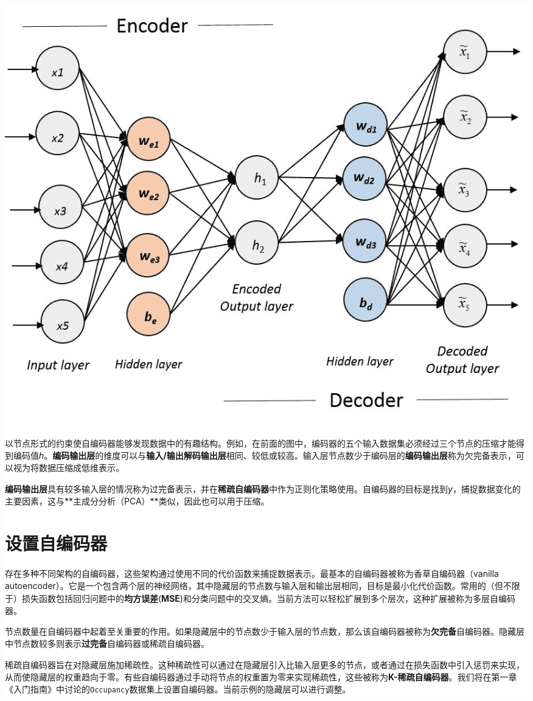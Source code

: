 ![](img/00053.jpeg)

以节点形式的约束使自编码器能够发现数据中的有趣结构。例如，在前面的图中，编码器的五个输入数据集必须经过三个节点的压缩才能得到编码值*h*。**编码输出层**的维度可以与**输入/输出解码输出层**相同、较低或较高。输入层节点数少于编码层的**编码输出层**称为欠完备表示，可以视为将数据压缩成低维表示。

**编码输出层**具有较多输入层的情况称为过完备表示，并在**稀疏自编码器**中作为正则化策略使用。自编码器的目标是找到*y*，捕捉数据变化的主要因素，这与**主成分分析（PCA）**类似，因此也可以用于压缩。

# 设置自编码器

存在多种不同架构的自编码器，这些架构通过使用不同的代价函数来捕捉数据表示。最基本的自编码器被称为香草自编码器（vanilla autoencoder）。它是一个包含两个层的神经网络，其中隐藏层的节点数与输入层和输出层相同，目标是最小化代价函数。常用的（但不限于）损失函数包括回归问题中的**均方误差**(**MSE**)和分类问题中的交叉熵。当前方法可以轻松扩展到多个层次，这种扩展被称为多层自编码器。

节点数量在自编码器中起着至关重要的作用。如果隐藏层中的节点数少于输入层的节点数，那么该自编码器被称为**欠完备**自编码器。隐藏层中节点数较多则表示**过完备**自编码器或稀疏自编码器。

稀疏自编码器旨在对隐藏层施加稀疏性。这种稀疏性可以通过在隐藏层引入比输入层更多的节点，或者通过在损失函数中引入惩罚来实现，从而使隐藏层的权重趋向于零。有些自编码器通过手动将节点的权重置为零来实现稀疏性，这些被称为**K-稀疏自编码器**。我们将在第一章《入门指南》中讨论的`Occupancy`数据集上设置自编码器。当前示例的隐藏层可以进行调整。
